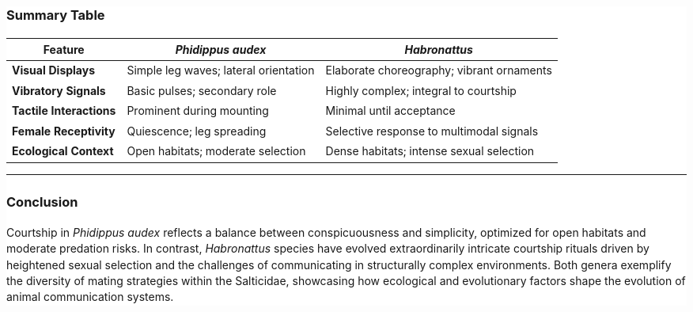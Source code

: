 ### **Summary Table**

| Feature                     | *Phidippus audex*                        | *Habronattus*                             |
|-----------------------------|------------------------------------------|-------------------------------------------|
| **Visual Displays**         | Simple leg waves; lateral orientation    | Elaborate choreography; vibrant ornaments |
| **Vibratory Signals**       | Basic pulses; secondary role             | Highly complex; integral to courtship     |
| **Tactile Interactions**    | Prominent during mounting                | Minimal until acceptance                  |
| **Female Receptivity**      | Quiescence; leg spreading                | Selective response to multimodal signals  |
| **Ecological Context**      | Open habitats; moderate selection        | Dense habitats; intense sexual selection  |

---

### **Conclusion**
Courtship in *Phidippus audex* reflects a balance between conspicuousness and simplicity, optimized for open habitats and moderate predation risks. In contrast, *Habronattus* species have evolved extraordinarily intricate courtship rituals driven by heightened sexual selection and the challenges of communicating in structurally complex environments. Both genera exemplify the diversity of mating strategies within the Salticidae, showcasing how ecological and evolutionary factors shape the evolution of animal communication systems.
